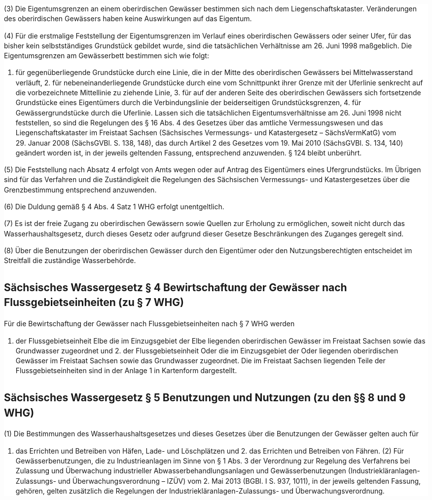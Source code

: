 (3) Die Eigentumsgrenzen an einem oberirdischen Gewässer bestimmen sich nach dem Liegenschaftskataster. Veränderungen des oberirdischen Gewässers haben keine Auswirkungen auf das Eigentum.

(4) Für die erstmalige Feststellung der Eigentumsgrenzen im Verlauf eines oberirdischen Gewässers oder seiner Ufer, für das bisher kein selbstständiges Grundstück gebildet wurde, sind die tatsächlichen Verhältnisse am 26. Juni 1998 maßgeblich. Die Eigentumsgrenzen am Gewässerbett bestimmen sich wie folgt:

1. für gegenüberliegende Grundstücke durch eine Linie, die in der Mitte des oberirdischen Gewässers bei Mittelwasserstand verläuft, 2. für nebeneinanderliegende Grundstücke durch eine vom Schnittpunkt ihrer Grenze mit der Uferlinie senkrecht auf die vorbezeichnete Mittellinie zu ziehende Linie, 3. für auf der anderen Seite des oberirdischen Gewässers sich fortsetzende Grundstücke eines Eigentümers durch die Verbindungslinie der beiderseitigen Grundstücksgrenzen, 4. für Gewässergrundstücke durch die Uferlinie. Lassen sich die tatsächlichen Eigentumsverhältnisse am 26. Juni 1998 nicht feststellen, so sind die Regelungen des § 16 Abs. 4 des Gesetzes über das amtliche Vermessungswesen und das Liegenschaftskataster im Freistaat Sachsen (Sächsisches Vermessungs- und Katastergesetz – SächsVermKatG) vom 29. Januar 2008 (SächsGVBl. S. 138, 148), das durch Artikel 2 des Gesetzes vom 19. Mai 2010 (SächsGVBl. S. 134, 140) geändert worden ist, in der jeweils geltenden Fassung, entsprechend anzuwenden. § 124 bleibt unberührt.

(5) Die Feststellung nach Absatz 4 erfolgt von Amts wegen oder auf Antrag des Eigentümers eines Ufergrundstücks. Im Übrigen sind für das Verfahren und die Zuständigkeit die Regelungen des Sächsischen Vermessungs- und Katastergesetzes über die Grenzbestimmung entsprechend anzuwenden.

(6) Die Duldung gemäß § 4 Abs. 4 Satz 1           WHG erfolgt unentgeltlich.

(7) Es ist der freie Zugang zu oberirdischen Gewässern sowie Quellen zur Erholung zu ermöglichen, soweit nicht durch das             Wasserhaushaltsgesetz, durch dieses Gesetz oder aufgrund dieser Gesetze Beschränkungen des Zuganges geregelt sind.

(8) Über die Benutzungen der oberirdischen Gewässer durch den Eigentümer oder den Nutzungsberechtigten entscheidet im Streitfall die zuständige Wasserbehörde.


## Sächsisches Wassergesetz § 4 Bewirtschaftung der Gewässer nach Flussgebietseinheiten (zu § 7 WHG)

Für die Bewirtschaftung der Gewässer nach Flussgebietseinheiten nach § 7   WHG werden

1. der Flussgebietseinheit Elbe die im Einzugsgebiet der Elbe liegenden oberirdischen Gewässer im Freistaat Sachsen sowie das Grundwasser zugeordnet und 2. der Flussgebietseinheit Oder die im Einzugsgebiet der Oder liegenden oberirdischen Gewässer im Freistaat Sachsen sowie das Grundwasser zugeordnet. Die im Freistaat Sachsen liegenden Teile der Flussgebietseinheiten sind in der Anlage 1 in Kartenform dargestellt.


## Sächsisches Wassergesetz § 5 Benutzungen und Nutzungen (zu den §§ 8 und 9 WHG)

(1) Die Bestimmungen des             Wasserhaushaltsgesetzes und dieses Gesetzes über die Benutzungen der Gewässer gelten auch für

1. das Errichten und Betreiben von Häfen, Lade- und Löschplätzen und 2. das Errichten und Betreiben von Fähren. (2) Für Gewässerbenutzungen, die zu Industrieanlagen im Sinne von § 1 Abs. 3 der Verordnung zur Regelung des Verfahrens bei Zulassung und Überwachung industrieller Abwasserbehandlungsanlagen und Gewässerbenutzungen (Industriekläranlagen- Zulassungs- und Überwachungsverordnung –           IZÜV) vom 2. Mai 2013 (BGBl. I S. 937, 1011), in der jeweils geltenden Fassung, gehören, gelten zusätzlich die Regelungen der           Industriekläranlagen-Zulassungs- und Überwachungsverordnung.
